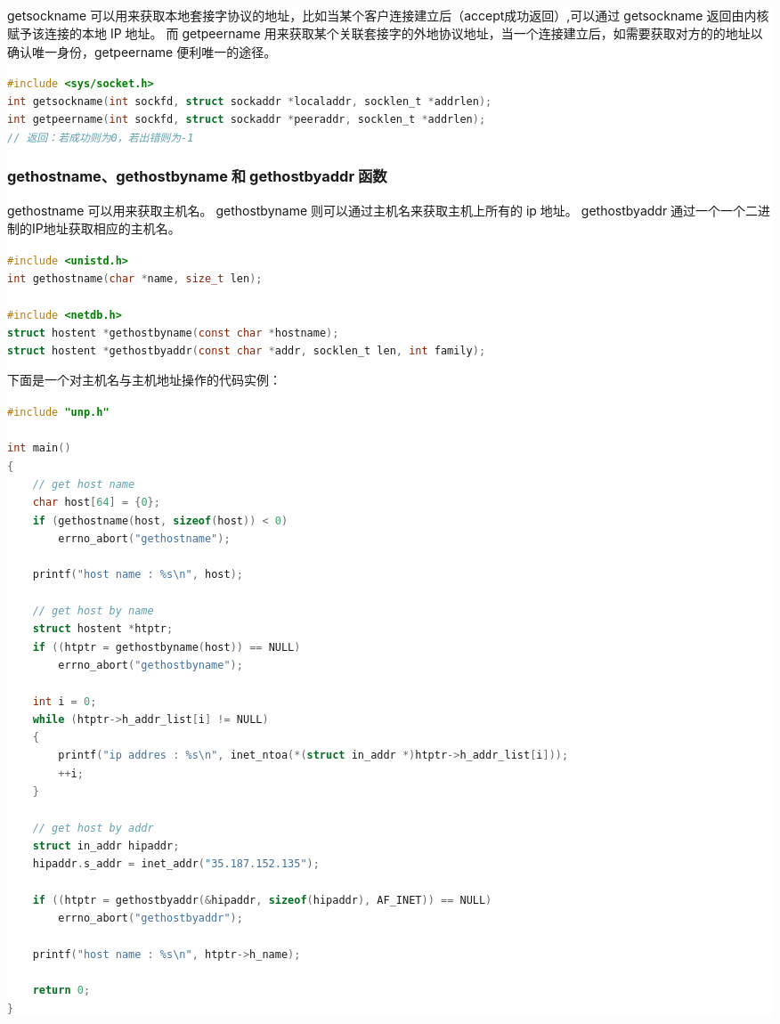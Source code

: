 getsockname 可以用来获取本地套接字协议的地址，比如当某个客户连接建立后（accept成功返回）,可以通过 getsockname 返回由内核赋予该连接的本地 IP 地址。
而 getpeername 用来获取某个关联套接字的外地协议地址，当一个连接建立后，如需要获取对方的的地址以确认唯一身份，getpeername 便利唯一的途径。

```c
#include <sys/socket.h>
int getsockname(int sockfd, struct sockaddr *localaddr, socklen_t *addrlen);
int getpeername(int sockfd, struct sockaddr *peeraddr, socklen_t *addrlen);
// 返回：若成功则为0，若出错则为-1
```

### gethostname、gethostbyname 和 gethostbyaddr 函数

gethostname 可以用来获取主机名。
gethostbyname 则可以通过主机名来获取主机上所有的 ip 地址。
gethostbyaddr 通过一个一个二进制的IP地址获取相应的主机名。

```c
#include <unistd.h>
int gethostname(char *name, size_t len);

#include <netdb.h>
struct hostent *gethostbyname(const char *hostname);
struct hostent *gethostbyaddr(const char *addr, socklen_t len, int family);
```

下面是一个对主机名与主机地址操作的代码实例：

```c
#include "unp.h"

int main()
{
    // get host name
    char host[64] = {0};
    if (gethostname(host, sizeof(host)) < 0)
        errno_abort("gethostname");

    printf("host name : %s\n", host);

    // get host by name
    struct hostent *htptr;
    if ((htptr = gethostbyname(host)) == NULL)
        errno_abort("gethostbyname");

    int i = 0;
    while (htptr->h_addr_list[i] != NULL)
    {
        printf("ip addres : %s\n", inet_ntoa(*(struct in_addr *)htptr->h_addr_list[i]));
        ++i;
    }

    // get host by addr
    struct in_addr hipaddr;
    hipaddr.s_addr = inet_addr("35.187.152.135");

    if ((htptr = gethostbyaddr(&hipaddr, sizeof(hipaddr), AF_INET)) == NULL)
        errno_abort("gethostbyaddr");

    printf("host name : %s\n", htptr->h_name);

    return 0;
}
```